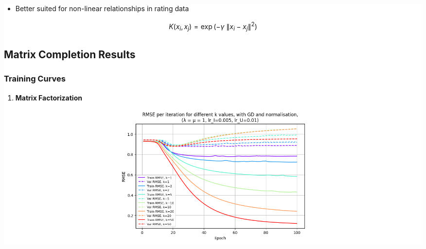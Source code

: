    - Better suited for non-linear relationships in rating data

$$
K(x_i, x_j) = \exp\left(-\gamma \ \| x_i - x_j \|^2 \right)
$$
   

## Matrix Completion Results


### Training Curves

1. **Matrix Factorization**
<div align="center">
  <img src="outputs/gd_rmse_k.png" alt="RMSE Training" width="45%"/>